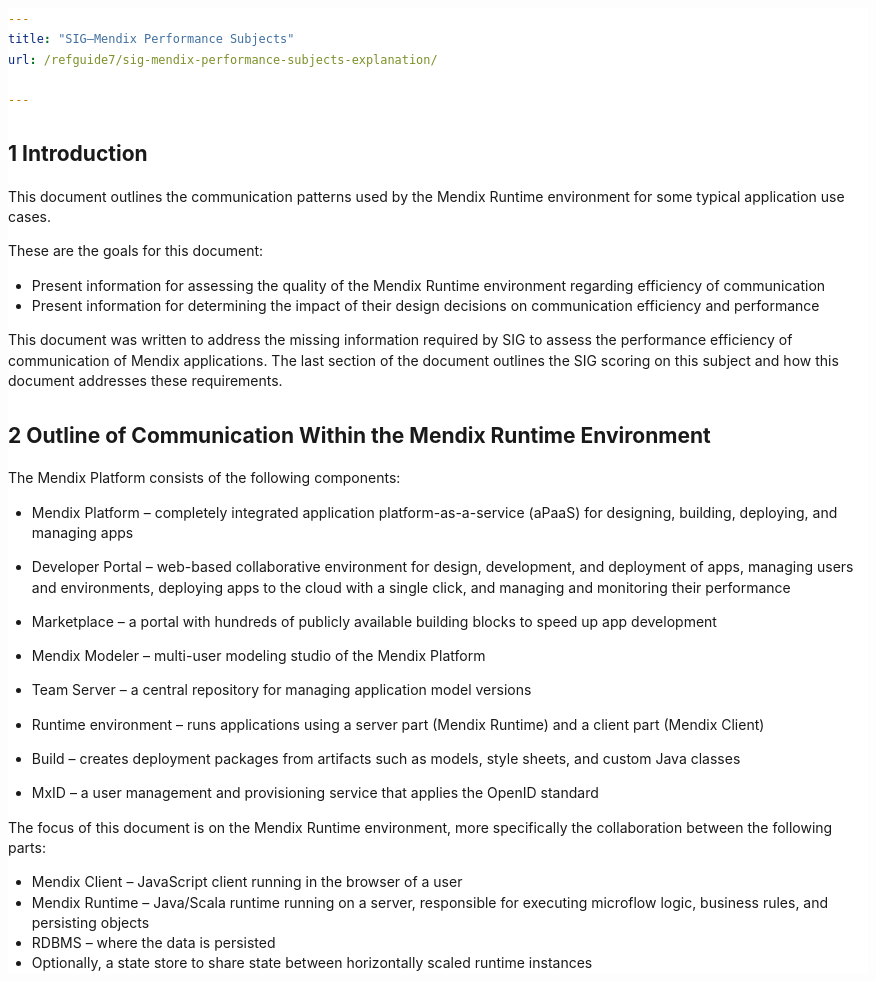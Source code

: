 ```yaml
---
title: "SIG–Mendix Performance Subjects"
url: /refguide7/sig-mendix-performance-subjects-explanation/

---
```


## 1 Introduction

This document outlines the communication patterns used by the Mendix Runtime environment for some typical application use cases.

These are the goals for this document:

* Present information for assessing the quality of the Mendix Runtime environment regarding efficiency of communication
* Present information for determining the impact of their design decisions on communication efficiency and performance

This document was written to address the missing information required by SIG to assess the performance efficiency of communication of Mendix applications. The last section of the document outlines the SIG scoring on this subject and how this document addresses these requirements.

## 2 Outline of Communication Within the Mendix Runtime Environment

The Mendix Platform consists of the following components:

* Mendix Platform – completely integrated application platform-as-a-service (aPaaS) for designing, building, deploying, and managing apps

* Developer Portal – web-based collaborative environment for design, development, and deployment of apps, managing users and environments, deploying apps to the cloud with a single click, and managing and monitoring their performance

* Marketplace – a portal with hundreds of publicly available building blocks to speed up app development

* Mendix Modeler – multi-user modeling studio of the Mendix Platform
* Team Server – a central repository for managing application model versions
* Runtime environment – runs applications using a server part (Mendix Runtime) and a client part (Mendix Client)
* Build – creates deployment packages from artifacts such as models, style sheets, and custom Java classes
* MxID – a user management and provisioning service that applies the OpenID standard

The focus of this document is on the Mendix Runtime environment, more specifically the collaboration between the following parts:

* Mendix Client – JavaScript client running in the browser of a user
* Mendix Runtime – Java/Scala runtime running on a server, responsible for executing microflow logic, business rules, and persisting objects
* RDBMS – where the data is persisted
* Optionally, a state store to share state between horizontally scaled runtime instances
